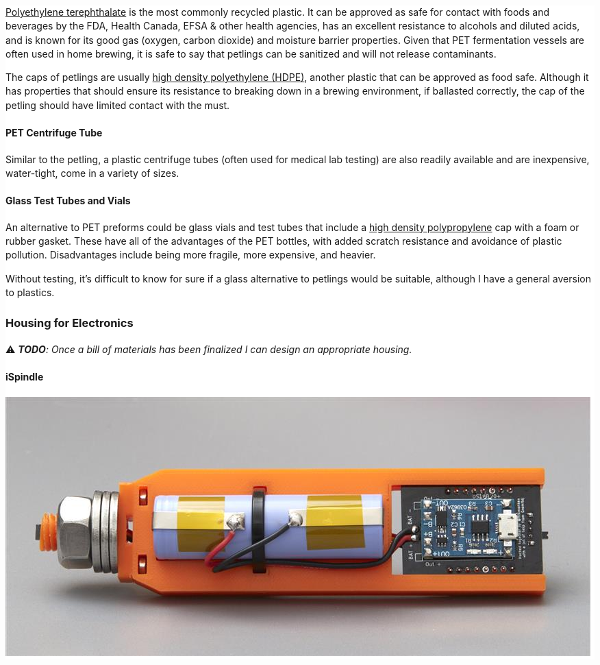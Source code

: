 [Polyethylene terephthalate](https://omnexus.specialchem.com/selection-guide/polyethylene-terephthalate-pet-plastic) is the most commonly recycled plastic. It can be approved as safe for contact with foods and beverages by the FDA, Health Canada, EFSA & other health agencies, has an excellent resistance to alcohols and diluted acids, and is known for its good gas (oxygen, carbon dioxide) and moisture barrier properties. Given that PET fermentation vessels are often used in home brewing, it is safe to say that petlings can be sanitized and will not release contaminants.

The caps of petlings are usually [high density polyethylene (HDPE)](https://omnexus.specialchem.com/selection-guide/polyethylene-plastic#HDPE), another plastic that can be approved as food safe. Although it has properties that should ensure its resistance to breaking down in a brewing environment, if ballasted correctly, the cap of the petling should have limited contact with the must.

#### PET Centrifuge Tube

Similar to the petling, a plastic centrifuge tubes (often used for medical lab testing) are also readily available and are inexpensive, water-tight, come in a variety of sizes.

#### Glass Test Tubes and Vials

An alternative to PET preforms could be glass vials and test tubes that include a [high density polypropylene](https://omnexus.specialchem.com/selection-guide/polyethylene-plastic#HDPE) cap with a foam or rubber gasket. These have all of the advantages of the PET bottles, with added scratch resistance and avoidance of plastic pollution. Disadvantages include being more fragile, more expensive, and heavier.

Without testing, it’s difficult to know for sure if a glass alternative to petlings would be suitable, although I have a general aversion to plastics.

### Housing for Electronics

⚠️ _**TODO**: Once a bill of materials has been finalized I can design an appropriate housing._

#### iSpindle
![](../assets/images/ispindle.jpg)
